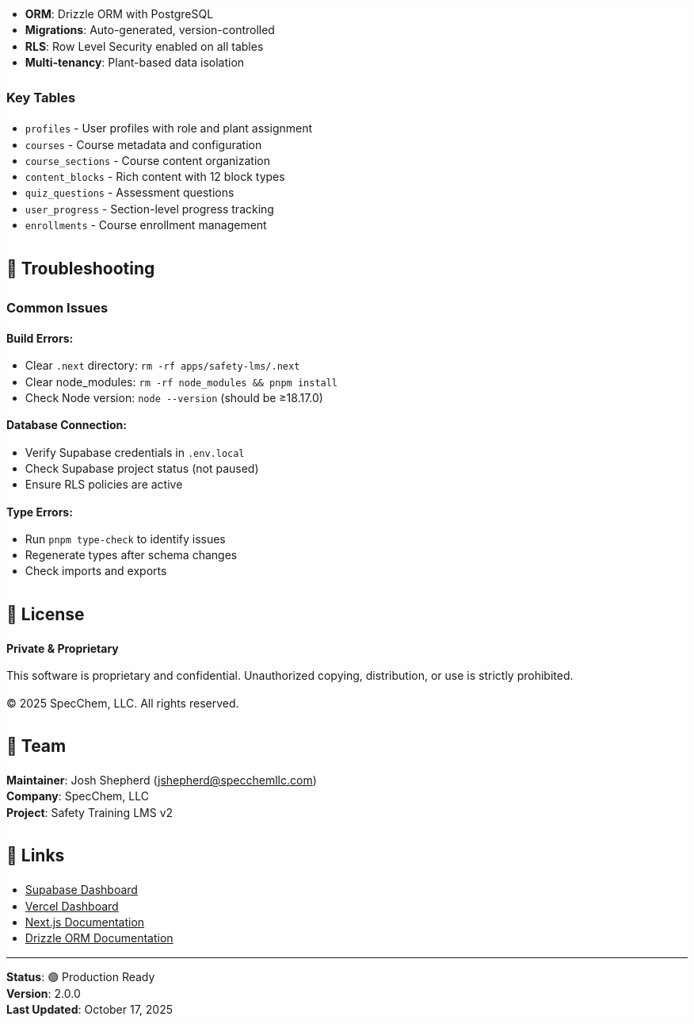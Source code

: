 - **ORM**: Drizzle ORM with PostgreSQL
- **Migrations**: Auto-generated, version-controlled
- **RLS**: Row Level Security enabled on all tables
- **Multi-tenancy**: Plant-based data isolation

### Key Tables

- `profiles` - User profiles with role and plant assignment
- `courses` - Course metadata and configuration
- `course_sections` - Course content organization
- `content_blocks` - Rich content with 12 block types
- `quiz_questions` - Assessment questions
- `user_progress` - Section-level progress tracking
- `enrollments` - Course enrollment management

## 🐛 Troubleshooting

### Common Issues

**Build Errors:**
- Clear `.next` directory: `rm -rf apps/safety-lms/.next`
- Clear node_modules: `rm -rf node_modules && pnpm install`
- Check Node version: `node --version` (should be ≥18.17.0)

**Database Connection:**
- Verify Supabase credentials in `.env.local`
- Check Supabase project status (not paused)
- Ensure RLS policies are active

**Type Errors:**
- Run `pnpm type-check` to identify issues
- Regenerate types after schema changes
- Check imports and exports

## 📝 License

**Private & Proprietary**

This software is proprietary and confidential. Unauthorized copying, distribution, or use is strictly prohibited.

© 2025 SpecChem, LLC. All rights reserved.

## 👥 Team

**Maintainer**: Josh Shepherd (jshepherd@specchemllc.com)  
**Company**: SpecChem, LLC  
**Project**: Safety Training LMS v2

## 🔗 Links

- [Supabase Dashboard](https://supabase.com/dashboard/project/radbukphijxenmgiljtu)
- [Vercel Dashboard](https://vercel.com/dashboard)
- [Next.js Documentation](https://nextjs.org/docs)
- [Drizzle ORM Documentation](https://orm.drizzle.team)

---

**Status**: 🟢 Production Ready  
**Version**: 2.0.0  
**Last Updated**: October 17, 2025


